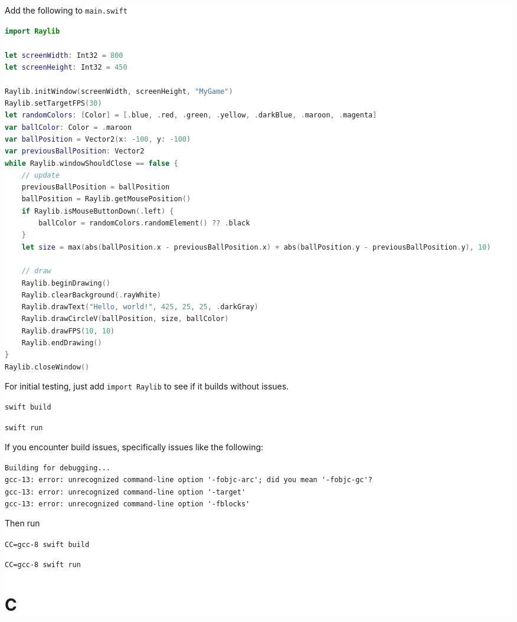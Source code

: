 Add the following to `main.swift`

```swift
import Raylib

let screenWidth: Int32 = 800
let screenHeight: Int32 = 450

Raylib.initWindow(screenWidth, screenHeight, "MyGame")
Raylib.setTargetFPS(30)
let randomColors: [Color] = [.blue, .red, .green, .yellow, .darkBlue, .maroon, .magenta]
var ballColor: Color = .maroon
var ballPosition = Vector2(x: -100, y: -100)
var previousBallPosition: Vector2
while Raylib.windowShouldClose == false {
    // update
    previousBallPosition = ballPosition
    ballPosition = Raylib.getMousePosition()
    if Raylib.isMouseButtonDown(.left) {
        ballColor = randomColors.randomElement() ?? .black
    }
    let size = max(abs(ballPosition.x - previousBallPosition.x) + abs(ballPosition.y - previousBallPosition.y), 10)

    // draw
    Raylib.beginDrawing()
    Raylib.clearBackground(.rayWhite)
    Raylib.drawText("Hello, world!", 425, 25, 25, .darkGray)
    Raylib.drawCircleV(ballPosition, size, ballColor)
    Raylib.drawFPS(10, 10)
    Raylib.endDrawing()
}
Raylib.closeWindow()
```
For initial testing, just add `import Raylib` to see if it builds without issues.

`swift build`

`swift run`

If you encounter build issues, specifically issues like the following:

```
Building for debugging...
gcc-13: error: unrecognized command-line option '-fobjc-arc'; did you mean '-fobjc-gc'?
gcc-13: error: unrecognized command-line option '-target'
gcc-13: error: unrecognized command-line option '-fblocks'
```
Then run

`CC=gcc-8 swift build`

`CC=gcc-8 swift run`

# C 
